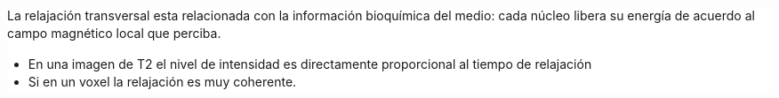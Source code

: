La relajación transversal esta relacionada con la información bioquímica del medio: cada núcleo libera su energía de acuerdo al campo magnético local que perciba. 

* En una imagen de T2 el nivel de intensidad es directamente proporcional al tiempo de relajación
* Si en un voxel la relajación es muy coherente. 